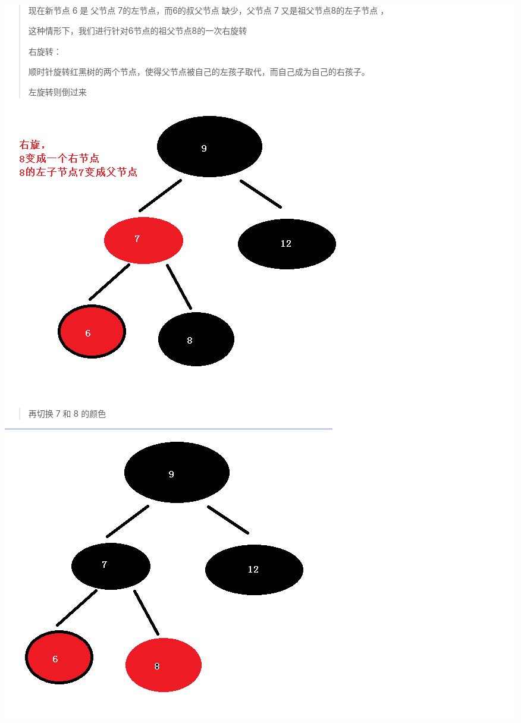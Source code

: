 > 现在新节点 6 是 父节点 7的左节点，而6的叔父节点 缺少，父节点 7 又是祖父节点8的左子节点 ，
>
> 这种情形下，我们进行针对6节点的祖父节点8的一次右旋转
>
> 右旋转：
>
> 顺时针旋转红黑树的两个节点，使得父节点被自己的左孩子取代，而自己成为自己的右孩子。
>
> 左旋转则倒过来

![插入6右旋](art/插入6右旋.png)

> 再切换 7 和 8 的颜色

![插入6旋转切换颜色](art/插入6旋转切换颜色.png)
